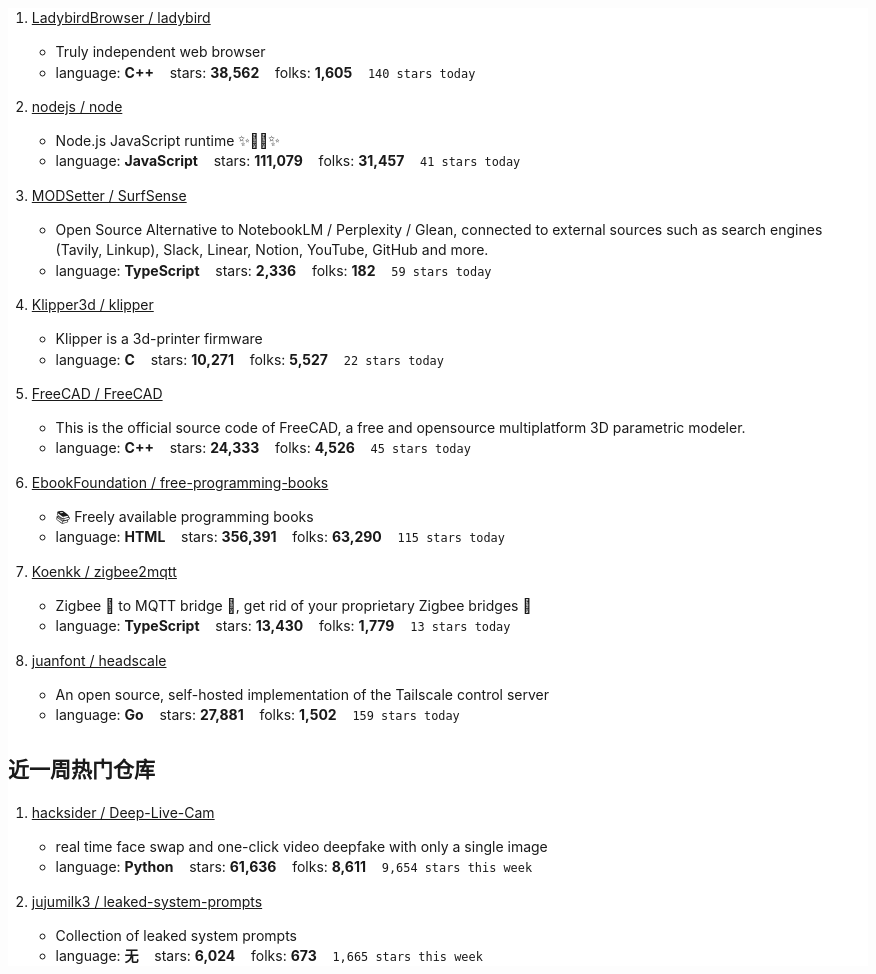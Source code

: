 1. [LadybirdBrowser / ladybird](https://github.com/LadybirdBrowser/ladybird)
    - Truly independent web browser
    - language: **C++** &nbsp;&nbsp; stars: **38,562** &nbsp;&nbsp; folks: **1,605**  &nbsp;&nbsp; `140 stars today`

1. [nodejs / node](https://github.com/nodejs/node)
    - Node.js JavaScript runtime ✨🐢🚀✨
    - language: **JavaScript** &nbsp;&nbsp; stars: **111,079** &nbsp;&nbsp; folks: **31,457**  &nbsp;&nbsp; `41 stars today`

1. [MODSetter / SurfSense](https://github.com/MODSetter/SurfSense)
    - Open Source Alternative to NotebookLM / Perplexity / Glean, connected to external sources such as search engines (Tavily, Linkup), Slack, Linear, Notion, YouTube, GitHub and more.
    - language: **TypeScript** &nbsp;&nbsp; stars: **2,336** &nbsp;&nbsp; folks: **182**  &nbsp;&nbsp; `59 stars today`

1. [Klipper3d / klipper](https://github.com/Klipper3d/klipper)
    - Klipper is a 3d-printer firmware
    - language: **C** &nbsp;&nbsp; stars: **10,271** &nbsp;&nbsp; folks: **5,527**  &nbsp;&nbsp; `22 stars today`

1. [FreeCAD / FreeCAD](https://github.com/FreeCAD/FreeCAD)
    - This is the official source code of FreeCAD, a free and opensource multiplatform 3D parametric modeler.
    - language: **C++** &nbsp;&nbsp; stars: **24,333** &nbsp;&nbsp; folks: **4,526**  &nbsp;&nbsp; `45 stars today`

1. [EbookFoundation / free-programming-books](https://github.com/EbookFoundation/free-programming-books)
    - 📚 Freely available programming books
    - language: **HTML** &nbsp;&nbsp; stars: **356,391** &nbsp;&nbsp; folks: **63,290**  &nbsp;&nbsp; `115 stars today`

1. [Koenkk / zigbee2mqtt](https://github.com/Koenkk/zigbee2mqtt)
    - Zigbee 🐝 to MQTT bridge 🌉, get rid of your proprietary Zigbee bridges 🔨
    - language: **TypeScript** &nbsp;&nbsp; stars: **13,430** &nbsp;&nbsp; folks: **1,779**  &nbsp;&nbsp; `13 stars today`

1. [juanfont / headscale](https://github.com/juanfont/headscale)
    - An open source, self-hosted implementation of the Tailscale control server
    - language: **Go** &nbsp;&nbsp; stars: **27,881** &nbsp;&nbsp; folks: **1,502**  &nbsp;&nbsp; `159 stars today`


## 近一周热门仓库

1. [hacksider / Deep-Live-Cam](https://github.com/hacksider/Deep-Live-Cam)
    - real time face swap and one-click video deepfake with only a single image
    - language: **Python** &nbsp;&nbsp; stars: **61,636** &nbsp;&nbsp; folks: **8,611**  &nbsp;&nbsp; `9,654 stars this week`

1. [jujumilk3 / leaked-system-prompts](https://github.com/jujumilk3/leaked-system-prompts)
    - Collection of leaked system prompts
    - language: **无** &nbsp;&nbsp; stars: **6,024** &nbsp;&nbsp; folks: **673**  &nbsp;&nbsp; `1,665 stars this week`
